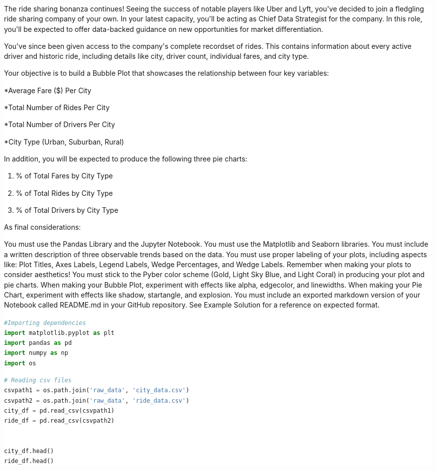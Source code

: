 
The ride sharing bonanza continues! Seeing the success of notable players like Uber and Lyft, you've decided to join a fledgling ride sharing company of your own. In your latest capacity, you'll be acting as Chief Data Strategist for the company. In this role, you'll be expected to offer data-backed guidance on new opportunities for market differentiation.

You've since been given access to the company's complete recordset of rides. This contains information about every active driver and historic ride, including details like city, driver count, individual fares, and city type.

Your objective is to build a Bubble Plot that showcases the relationship between four key variables:

*Average Fare ($) Per City

*Total Number of Rides Per City

*Total Number of Drivers Per City

*City Type (Urban, Suburban, Rural)

In addition, you will be expected to produce the following three pie charts:

1. % of Total Fares by City Type

2. % of Total Rides by City Type

3. % of Total Drivers by City Type

As final considerations:

You must use the Pandas Library and the Jupyter Notebook.
You must use the Matplotlib and Seaborn libraries.
You must include a written description of three observable trends based on the data.
You must use proper labeling of your plots, including aspects like: Plot Titles, Axes Labels, Legend Labels, Wedge Percentages, and Wedge Labels.
Remember when making your plots to consider aesthetics!
You must stick to the Pyber color scheme (Gold, Light Sky Blue, and Light Coral) in producing your plot and pie charts.
When making your Bubble Plot, experiment with effects like alpha, edgecolor, and linewidths.
When making your Pie Chart, experiment with effects like shadow, startangle, and explosion.
You must include an exported markdown version of your Notebook called  README.md in your GitHub repository.
See Example Solution for a reference on expected format.


```python
#Importing dependencies
import matplotlib.pyplot as plt
import pandas as pd
import numpy as np
import os
```


```python
# Reading csv files
csvpath1 = os.path.join('raw_data', 'city_data.csv')
csvpath2 = os.path.join('raw_data', 'ride_data.csv')
city_df = pd.read_csv(csvpath1)
ride_df = pd.read_csv(csvpath2)


city_df.head()
ride_df.head()
```
